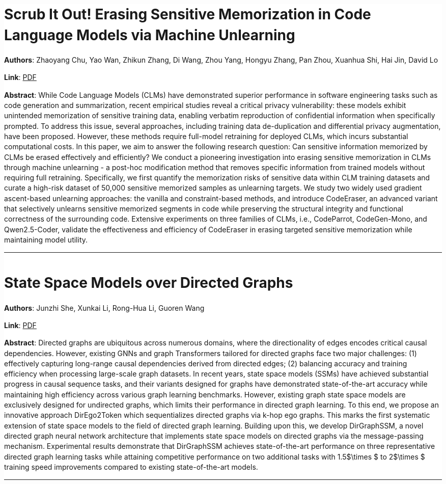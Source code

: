 # Scrub It Out! Erasing Sensitive Memorization in Code Language Models via Machine Unlearning 

**Authors**: Zhaoyang Chu, Yao Wan, Zhikun Zhang, Di Wang, Zhou Yang, Hongyu Zhang, Pan Zhou, Xuanhua Shi, Hai Jin, David Lo  

**Link**: [PDF](https://arxiv.org/pdf/2509.13755)  

**Abstract**: While Code Language Models (CLMs) have demonstrated superior performance in software engineering tasks such as code generation and summarization, recent empirical studies reveal a critical privacy vulnerability: these models exhibit unintended memorization of sensitive training data, enabling verbatim reproduction of confidential information when specifically prompted. To address this issue, several approaches, including training data de-duplication and differential privacy augmentation, have been proposed. However, these methods require full-model retraining for deployed CLMs, which incurs substantial computational costs. In this paper, we aim to answer the following research question: Can sensitive information memorized by CLMs be erased effectively and efficiently?
We conduct a pioneering investigation into erasing sensitive memorization in CLMs through machine unlearning - a post-hoc modification method that removes specific information from trained models without requiring full retraining. Specifically, we first quantify the memorization risks of sensitive data within CLM training datasets and curate a high-risk dataset of 50,000 sensitive memorized samples as unlearning targets. We study two widely used gradient ascent-based unlearning approaches: the vanilla and constraint-based methods, and introduce CodeEraser, an advanced variant that selectively unlearns sensitive memorized segments in code while preserving the structural integrity and functional correctness of the surrounding code. Extensive experiments on three families of CLMs, i.e., CodeParrot, CodeGen-Mono, and Qwen2.5-Coder, validate the effectiveness and efficiency of CodeEraser in erasing targeted sensitive memorization while maintaining model utility. 

---
# State Space Models over Directed Graphs 

**Authors**: Junzhi She, Xunkai Li, Rong-Hua Li, Guoren Wang  

**Link**: [PDF](https://arxiv.org/pdf/2509.13735)  

**Abstract**: Directed graphs are ubiquitous across numerous domains, where the directionality of edges encodes critical causal dependencies. However, existing GNNs and graph Transformers tailored for directed graphs face two major challenges: (1) effectively capturing long-range causal dependencies derived from directed edges; (2) balancing accuracy and training efficiency when processing large-scale graph datasets. In recent years, state space models (SSMs) have achieved substantial progress in causal sequence tasks, and their variants designed for graphs have demonstrated state-of-the-art accuracy while maintaining high efficiency across various graph learning benchmarks. However, existing graph state space models are exclusively designed for undirected graphs, which limits their performance in directed graph learning. To this end, we propose an innovative approach DirEgo2Token which sequentializes directed graphs via k-hop ego graphs. This marks the first systematic extension of state space models to the field of directed graph learning. Building upon this, we develop DirGraphSSM, a novel directed graph neural network architecture that implements state space models on directed graphs via the message-passing mechanism. Experimental results demonstrate that DirGraphSSM achieves state-of-the-art performance on three representative directed graph learning tasks while attaining competitive performance on two additional tasks with 1.5$\times $ to 2$\times $ training speed improvements compared to existing state-of-the-art models. 

---